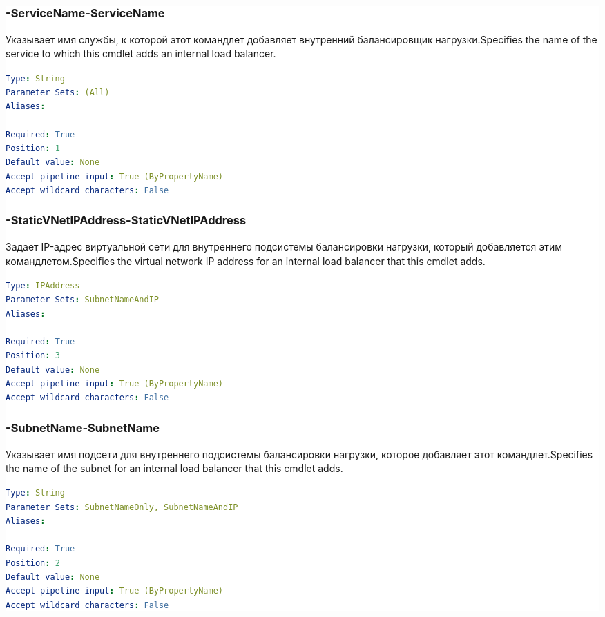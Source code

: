 ### <span data-ttu-id="cf18f-137">-ServiceName</span><span class="sxs-lookup"><span data-stu-id="cf18f-137">-ServiceName</span></span>
<span data-ttu-id="cf18f-138">Указывает имя службы, к которой этот командлет добавляет внутренний балансировщик нагрузки.</span><span class="sxs-lookup"><span data-stu-id="cf18f-138">Specifies the name of the service to which this cmdlet adds an internal load balancer.</span></span>

```yaml
Type: String
Parameter Sets: (All)
Aliases: 

Required: True
Position: 1
Default value: None
Accept pipeline input: True (ByPropertyName)
Accept wildcard characters: False
```

### <span data-ttu-id="cf18f-139">-StaticVNetIPAddress</span><span class="sxs-lookup"><span data-stu-id="cf18f-139">-StaticVNetIPAddress</span></span>
<span data-ttu-id="cf18f-140">Задает IP-адрес виртуальной сети для внутреннего подсистемы балансировки нагрузки, который добавляется этим командлетом.</span><span class="sxs-lookup"><span data-stu-id="cf18f-140">Specifies the virtual network IP address for an internal load balancer that this cmdlet adds.</span></span>

```yaml
Type: IPAddress
Parameter Sets: SubnetNameAndIP
Aliases: 

Required: True
Position: 3
Default value: None
Accept pipeline input: True (ByPropertyName)
Accept wildcard characters: False
```

### <span data-ttu-id="cf18f-141">-SubnetName</span><span class="sxs-lookup"><span data-stu-id="cf18f-141">-SubnetName</span></span>
<span data-ttu-id="cf18f-142">Указывает имя подсети для внутреннего подсистемы балансировки нагрузки, которое добавляет этот командлет.</span><span class="sxs-lookup"><span data-stu-id="cf18f-142">Specifies the name of the subnet for an internal load balancer that this cmdlet adds.</span></span>

```yaml
Type: String
Parameter Sets: SubnetNameOnly, SubnetNameAndIP
Aliases: 

Required: True
Position: 2
Default value: None
Accept pipeline input: True (ByPropertyName)
Accept wildcard characters: False
```
